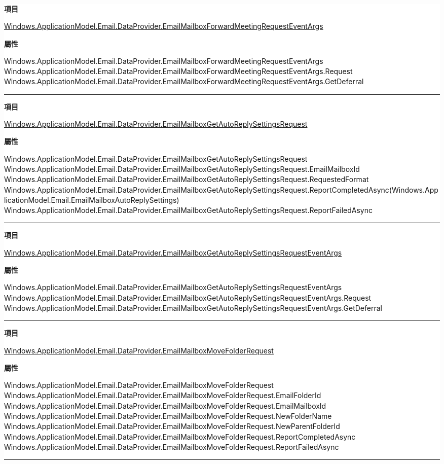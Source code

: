 **項目**

[Windows.ApplicationModel.Email.DataProvider.EmailMailboxForwardMeetingRequestEventArgs](https://msdn.microsoft.com/library/windows/apps/windows.applicationmodel.email.dataprovider.emailmailboxforwardmeetingrequesteventargs)

**屬性**


Windows.ApplicationModel.Email.DataProvider.EmailMailboxForwardMeetingRequestEventArgs <br /> Windows.ApplicationModel.Email.DataProvider.EmailMailboxForwardMeetingRequestEventArgs.Request <br /> Windows.ApplicationModel.Email.DataProvider.EmailMailboxForwardMeetingRequestEventArgs.GetDeferral
<hr>

**項目**

[Windows.ApplicationModel.Email.DataProvider.EmailMailboxGetAutoReplySettingsRequest](https://msdn.microsoft.com/library/windows/apps/windows.applicationmodel.email.dataprovider.emailmailboxgetautoreplysettingsrequest)

**屬性**


Windows.ApplicationModel.Email.DataProvider.EmailMailboxGetAutoReplySettingsRequest <br /> Windows.ApplicationModel.Email.DataProvider.EmailMailboxGetAutoReplySettingsRequest.EmailMailboxId <br /> Windows.ApplicationModel.Email.DataProvider.EmailMailboxGetAutoReplySettingsRequest.RequestedFormat <br /> Windows.ApplicationModel.Email.DataProvider.EmailMailboxGetAutoReplySettingsRequest.ReportCompletedAsync(Windows.ApplicationModel.Email.EmailMailboxAutoReplySettings) <br /> Windows.ApplicationModel.Email.DataProvider.EmailMailboxGetAutoReplySettingsRequest.ReportFailedAsync
<hr>

**項目**

[Windows.ApplicationModel.Email.DataProvider.EmailMailboxGetAutoReplySettingsRequestEventArgs](https://msdn.microsoft.com/library/windows/apps/windows.applicationmodel.email.dataprovider.emailmailboxgetautoreplysettingsrequesteventargs)

**屬性**


Windows.ApplicationModel.Email.DataProvider.EmailMailboxGetAutoReplySettingsRequestEventArgs <br /> Windows.ApplicationModel.Email.DataProvider.EmailMailboxGetAutoReplySettingsRequestEventArgs.Request <br /> Windows.ApplicationModel.Email.DataProvider.EmailMailboxGetAutoReplySettingsRequestEventArgs.GetDeferral
<hr>

**項目**

[Windows.ApplicationModel.Email.DataProvider.EmailMailboxMoveFolderRequest](https://msdn.microsoft.com/library/windows/apps/windows.applicationmodel.email.dataprovider.emailmailboxmovefolderrequest)

**屬性**


Windows.ApplicationModel.Email.DataProvider.EmailMailboxMoveFolderRequest <br /> Windows.ApplicationModel.Email.DataProvider.EmailMailboxMoveFolderRequest.EmailFolderId <br /> Windows.ApplicationModel.Email.DataProvider.EmailMailboxMoveFolderRequest.EmailMailboxId <br /> Windows.ApplicationModel.Email.DataProvider.EmailMailboxMoveFolderRequest.NewFolderName <br /> Windows.ApplicationModel.Email.DataProvider.EmailMailboxMoveFolderRequest.NewParentFolderId <br /> Windows.ApplicationModel.Email.DataProvider.EmailMailboxMoveFolderRequest.ReportCompletedAsync <br /> Windows.ApplicationModel.Email.DataProvider.EmailMailboxMoveFolderRequest.ReportFailedAsync
<hr>
